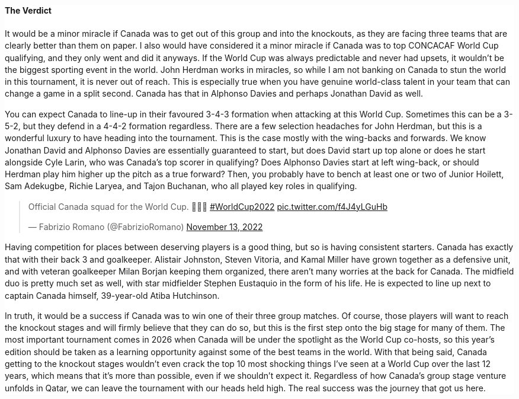 #### The Verdict

It would be a minor miracle if Canada was to get out of this group and into the knockouts, as they are facing three teams that are clearly better than them on paper. I also would have considered it a minor miracle if Canada was to top CONCACAF World Cup qualifying, and they only went and did it anyways. If the World Cup was always predictable and never had upsets, it wouldn’t be the biggest sporting event in the world. John Herdman works in miracles, so while I am not banking on Canada to stun the world in this tournament, it is never out of reach. This is especially true when you have genuine world-class talent in your team that can change a game in a split second. Canada has that in Alphonso Davies and perhaps Jonathan David as well.

You can expect Canada to line-up in their favoured 3-4-3 formation when attacking at this World Cup. Sometimes this can be a 3-5-2, but they defend in a 4-4-2 formation regardless. There are a few selection headaches for John Herdman, but this is a wonderful luxury to have heading into the tournament.  This is the case mostly with the wing-backs and forwards. We know Jonathan David and Alphonso Davies are essentially guaranteed to start, but does David start up top alone or does he start alongside Cyle Larin, who was Canada’s top scorer in qualifying? Does Alphonso Davies start at left wing-back, or should Herdman play him higher up the pitch as a true forward? Then, you probably have to bench at least one or two of Junior Hoilett, Sam Adekugbe, Richie Laryea, and Tajon Buchanan, who all played key roles in qualifying.

<blockquote class="twitter-tweet"><p lang="en" dir="ltr">Official Canada squad for the World Cup. 🚨🇨🇦 <a href="https://twitter.com/hashtag/WorldCup2022?src=hash&amp;ref_src=twsrc%5Etfw">#WorldCup2022</a> <a href="https://t.co/f4J4yLGuHb">pic.twitter.com/f4J4yLGuHb</a></p>&mdash; Fabrizio Romano (@FabrizioRomano) <a href="https://twitter.com/FabrizioRomano/status/1591842261670985728?ref_src=twsrc%5Etfw">November 13, 2022</a></blockquote> <script async src="https://platform.twitter.com/widgets.js" charset="utf-8"></script>

Having competition for places between deserving players is a good thing, but so is having consistent starters. Canada has exactly that with their back 3 and goalkeeper. Alistair Johnston, Steven Vitoria, and Kamal Miller have grown together as a defensive unit, and with veteran goalkeeper Milan Borjan keeping them organized, there aren’t many worries at the back for Canada. The midfield duo is pretty much set as well, with star midfielder Stephen Eustaquio in the form of his life. He is expected to line up next to captain Canada himself, 39-year-old Atiba Hutchinson.

In truth, it would be a success if Canada was to win one of their three group matches. Of course, those players will want to reach the knockout stages and will firmly believe that they can do so, but this is the first step onto the big stage for many of them. The most important tournament comes in 2026 when Canada will be under the spotlight as the World Cup co-hosts, so this year’s edition should be taken as a learning opportunity against some of the best teams in the world. With that being said, Canada getting to the knockout stages wouldn’t even crack the top 10 most shocking things I’ve seen at a World Cup over the last 12 years, which means that it’s more than possible, even if we shouldn’t expect it. Regardless of how Canada’s group stage venture unfolds in Qatar, we can leave the tournament with our heads held high. The real success was the journey that got us here. 
